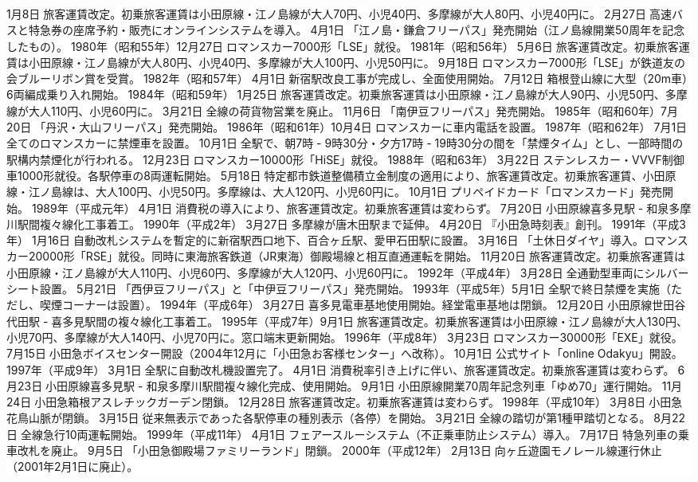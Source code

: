 1月8日 旅客運賃改定。初乗旅客運賃は小田原線・江ノ島線が大人70円、小児40円、多摩線が大人80円、小児40円に。
2月27日 高速バスと特急券の座席予約・販売にオンラインシステムを導入。
4月1日 「江ノ島・鎌倉フリーパス」発売開始（江ノ島線開業50周年を記念したもの）。
1980年（昭和55年）12月27日 ロマンスカー7000形「LSE」就役。
1981年（昭和56年）
5月6日 旅客運賃改定。初乗旅客運賃は小田原線・江ノ島線が大人80円、小児40円、多摩線が大人100円、小児50円に。
9月18日 ロマンスカー7000形「LSE」が鉄道友の会ブルーリボン賞を受賞。
1982年（昭和57年）
4月1日 新宿駅改良工事が完成し、全面使用開始。
7月12日 箱根登山線に大型（20m車）6両編成乗り入れ開始。
1984年（昭和59年）
1月25日 旅客運賃改定。初乗旅客運賃は小田原線・江ノ島線が大人90円、小児50円、多摩線が大人110円、小児60円に。
3月21日 全線の荷貨物営業を廃止。
11月6日 「南伊豆フリーパス」発売開始。
1985年（昭和60年）7月20日 「丹沢・大山フリーパス」発売開始。
1986年（昭和61年）10月4日 ロマンスカーに車内電話を設置。
1987年（昭和62年）
7月1日 全てのロマンスカーに禁煙車を設置。
10月1日 全駅で、朝7時 - 9時30分・夕方17時 - 19時30分の間を「禁煙タイム」とし、一部時間の駅構内禁煙化が行われる。
12月23日 ロマンスカー10000形「HiSE」就役。
1988年（昭和63年）
3月22日 ステンレスカー・VVVF制御車1000形就役。各駅停車の8両運転開始。
5月18日 特定都市鉄道整備積立金制度の適用により、旅客運賃改定。初乗旅客運賃、小田原線・江ノ島線は、大人100円、小児50円。多摩線は、大人120円、小児60円に。
10月1日 プリペイドカード「ロマンスカード」発売開始。
1989年（平成元年）
4月1日 消費税の導入により、旅客運賃改定。初乗旅客運賃は変わらず。
7月20日 小田原線喜多見駅 - 和泉多摩川駅間複々線化工事着工。
1990年（平成2年）
3月27日 多摩線が唐木田駅まで延伸。
4月20日 『小田急時刻表』創刊。
1991年（平成3年）
1月16日 自動改札システムを暫定的に新宿駅西口地下、百合ヶ丘駅、愛甲石田駅に設置。
3月16日 「土休日ダイヤ」導入。ロマンスカー20000形「RSE」就役。同時に東海旅客鉄道（JR東海）御殿場線と相互直通運転を開始。
11月20日 旅客運賃改定。初乗旅客運賃は小田原線・江ノ島線が大人110円、小児60円、多摩線が大人120円、小児60円に。
1992年（平成4年）
3月28日 全通勤型車両にシルバーシート設置。
5月21日 「西伊豆フリーパス」と「中伊豆フリーパス」発売開始。
1993年（平成5年）5月1日 全駅で終日禁煙を実施（ただし、喫煙コーナーは設置）。
1994年（平成6年）
3月27日 喜多見電車基地使用開始。経堂電車基地は閉鎖。
12月20日 小田原線世田谷代田駅 - 喜多見駅間の複々線化工事着工。
1995年（平成7年）9月1日 旅客運賃改定。初乗旅客運賃は小田原線・江ノ島線が大人130円、小児70円、多摩線が大人140円、小児70円に。窓口端末更新開始。
1996年（平成8年）
3月23日 ロマンスカー30000形「EXE」就役。
7月15日 小田急ボイスセンター開設（2004年12月に「小田急お客様センター」へ改称）。
10月1日 公式サイト「online Odakyu」開設。
1997年（平成9年）
3月1日 全駅に自動改札機設置完了。
4月1日 消費税率引き上げに伴い、旅客運賃改定。初乗旅客運賃は変わらず。
6月23日 小田原線喜多見駅 - 和泉多摩川駅間複々線化完成、使用開始。
9月1日 小田原線開業70周年記念列車「ゆめ70」運行開始。
11月24日 小田急箱根アスレチックガーデン閉鎖。
12月28日 旅客運賃改定。初乗旅客運賃は変わらず。
1998年（平成10年）
3月8日 小田急花鳥山脈が閉鎖。
3月15日 従来無表示であった各駅停車の種別表示（各停）を開始。
3月21日 全線の踏切が第1種甲踏切となる。
8月22日 全線急行10両運転開始。
1999年（平成11年）
4月1日 フェアースルーシステム（不正乗車防止システム）導入。
7月17日 特急列車の乗車改札を廃止。
9月5日 「小田急御殿場ファミリーランド」閉鎖。
2000年（平成12年）
2月13日 向ヶ丘遊園モノレール線運行休止（2001年2月1日に廃止）。